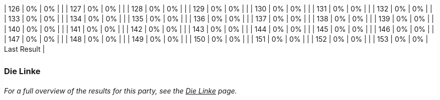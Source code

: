 | 126 | 0% | 0% |  |
| 127 | 0% | 0% |  |
| 128 | 0% | 0% |  |
| 129 | 0% | 0% |  |
| 130 | 0% | 0% |  |
| 131 | 0% | 0% |  |
| 132 | 0% | 0% |  |
| 133 | 0% | 0% |  |
| 134 | 0% | 0% |  |
| 135 | 0% | 0% |  |
| 136 | 0% | 0% |  |
| 137 | 0% | 0% |  |
| 138 | 0% | 0% |  |
| 139 | 0% | 0% |  |
| 140 | 0% | 0% |  |
| 141 | 0% | 0% |  |
| 142 | 0% | 0% |  |
| 143 | 0% | 0% |  |
| 144 | 0% | 0% |  |
| 145 | 0% | 0% |  |
| 146 | 0% | 0% |  |
| 147 | 0% | 0% |  |
| 148 | 0% | 0% |  |
| 149 | 0% | 0% |  |
| 150 | 0% | 0% |  |
| 151 | 0% | 0% |  |
| 152 | 0% | 0% |  |
| 153 | 0% | 0% | Last Result |

### Die Linke

*For a full overview of the results for this party, see the [Die Linke](party-dielinke.html) page.*
